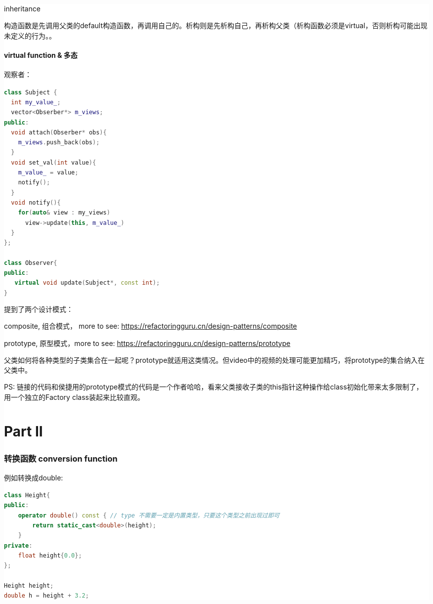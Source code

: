 

 inheritance

构造函数是先调用父类的default构造函数，再调用自己的。析构则是先析构自己，再析构父类（析构函数必须是virtual，否则析构可能出现未定义的行为。。



#### virtual function & 多态

观察者：

```c++
class Subject {
  int my_value_;
  vector<Obserber*> m_views;
public:
  void attach(Obserber* obs){
    m_views.push_back(obs);
  }
  void set_val(int value){
    m_value_ = value;
    notify();
  }
  void notify(){
    for(auto& view : my_views)
      view->update(this, m_value_)
  }
};

class Observer{
public:
   virtual void update(Subject*, const int);
}
```



提到了两个设计模式：

composite, 组合模式， more to see: https://refactoringguru.cn/design-patterns/composite

prototype, 原型模式，more to see: https://refactoringguru.cn/design-patterns/prototype

父类如何将各种类型的子类集合在一起呢？prototype就适用这类情况。但video中的视频的处理可能更加精巧，将prototype的集合纳入在父类中。

PS: 链接的代码和侯捷用的prototype模式的代码是一个作者哈哈，看来父类接收子类的this指针这种操作给class初始化带来太多限制了，用一个独立的Factory class装起来比较直观。



# Part II

### 转换函数 conversion function

例如转换成double:

```c++
class Height{
public:
    operator double() const { // type 不需要一定是内置类型，只要这个类型之前出现过即可
        return static_cast<double>(height);
    }
private:
    float height{0.0};
};

Height height;
double h = height + 3.2;
```
